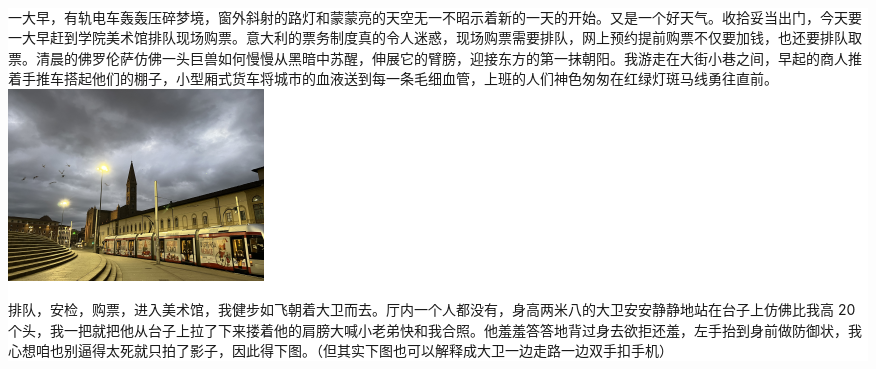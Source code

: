 一大早，有轨电车轰轰压碎梦境，窗外斜射的路灯和蒙蒙亮的天空无一不昭示着新的一天的开始。又是一个好天气。收拾妥当出门，今天要一大早赶到学院美术馆排队现场购票。意大利的票务制度真的令人迷惑，现场购票需要排队，网上预约提前购票不仅要加钱，也还要排队取票。清晨的佛罗伦萨仿佛一头巨兽如何慢慢从黑暗中苏醒，伸展它的臂膀，迎接东方的第一抹朝阳。我游走在大街小巷之间，早起的商人推着手推车搭起他们的棚子，小型厢式货车将城市的血液送到每一条毛细血管，上班的人们神色匆匆在红绿灯斑马线勇往直前。<img src="https://raw.githubusercontent.com/LiuLiujie/liuliujie.github.io/main/images/202301031913363.jpeg" alt="清晨的佛罗伦萨" style="zoom:25%;" />

排队，安检，购票，进入美术馆，我健步如飞朝着大卫而去。厅内一个人都没有，身高两米八的大卫安安静静地站在台子上仿佛比我高 20 个头，我一把就把他从台子上拉了下来搂着他的肩膀大喊小老弟快和我合照。他羞羞答答地背过身去欲拒还羞，左手抬到身前做防御状，我心想咱也别逼得太死就只拍了影子，因此得下图。（但其实下图也可以解释成大卫一边走路一边双手扣手机）
